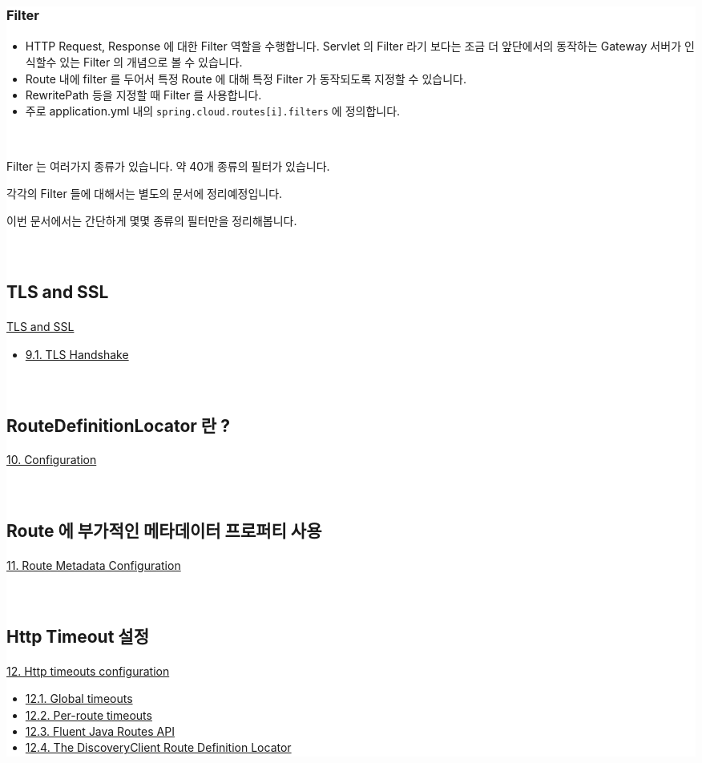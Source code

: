 
### Filter

- HTTP  Request, Response 에 대한 Filter 역할을 수행합니다. Servlet 의 Filter 라기 보다는 조금 더 앞단에서의 동작하는 Gateway 서버가 인식할수 있는 Filter 의 개념으로 볼 수 있습니다.
- Route 내에 filter 를 두어서 특정 Route 에 대해 특정 Filter 가 동작되도록 지정할 수 있습니다.
- RewritePath 등을 지정할 때 Filter 를 사용합니다.
- 주로 application.yml 내의 `spring.cloud.routes[i].filters` 에 정의합니다.

<br/>



Filter 는 여러가지 종류가 있습니다. 약 40개 종류의 필터가 있습니다.<br/>

각각의 Filter 들에 대해서는 별도의 문서에 정리예정입니다.<br/>

이번 문서에서는 간단하게 몇몇 종류의 필터만을 정리해봅니다.<br/>

<br/>





## TLS and SSL

[TLS and SSL](https://cloud.spring.io/spring-cloud-gateway/reference/html/#tls-and-ssl)

- [9.1. TLS Handshake](https://cloud.spring.io/spring-cloud-gateway/reference/html/#tls-handshake)

<br/>



## RouteDefinitionLocator 란 ?

[10\. Configuration](https://cloud.spring.io/spring-cloud-gateway/reference/html/#configuration)

<br/>



## Route 에 부가적인 메타데이터 프로퍼티 사용

[11\. Route Metadata Configuration](https://cloud.spring.io/spring-cloud-gateway/reference/html/#route-metadata-configuration)

<br/>



## Http Timeout 설정

[12\. Http timeouts configuration](https://cloud.spring.io/spring-cloud-gateway/reference/html/#http-timeouts-configuration)

- [12.1. Global timeouts](https://cloud.spring.io/spring-cloud-gateway/reference/html/#global-timeouts)
- [12.2. Per-route timeouts](https://cloud.spring.io/spring-cloud-gateway/reference/html/#per-route-timeouts)
- [12.3. Fluent Java Routes API](https://cloud.spring.io/spring-cloud-gateway/reference/html/#fluent-java-routes-api)
- [12.4. The DiscoveryClient Route Definition Locator](https://cloud.spring.io/spring-cloud-gateway/reference/html/#the-discoveryclient-route-definition-locator)
